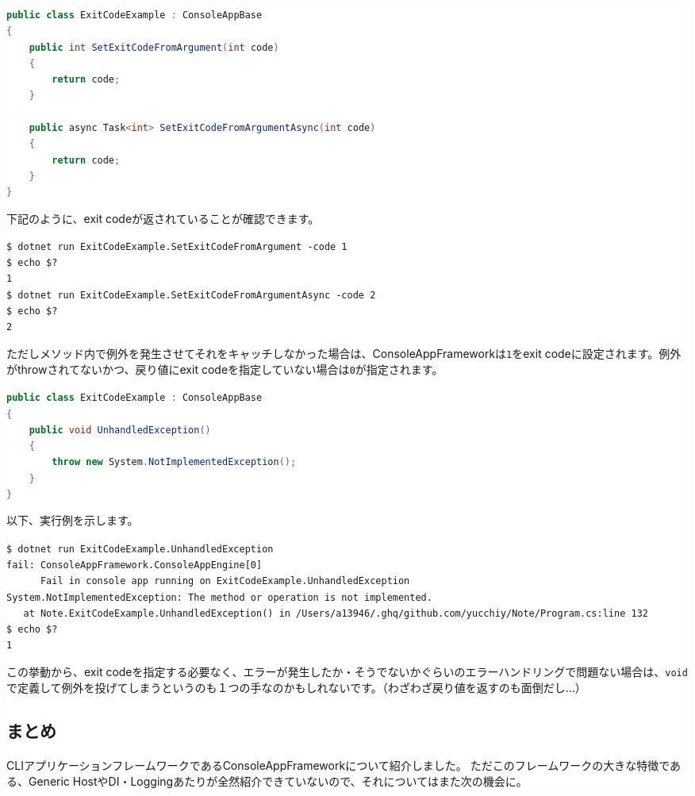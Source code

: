 ```cs
public class ExitCodeExample : ConsoleAppBase
{
    public int SetExitCodeFromArgument(int code)
    {
        return code;
    }

    public async Task<int> SetExitCodeFromArgumentAsync(int code)
    {
        return code;
    }
}
```

下記のように、exit codeが返されていることが確認できます。

```
$ dotnet run ExitCodeExample.SetExitCodeFromArgument -code 1
$ echo $?
1
$ dotnet run ExitCodeExample.SetExitCodeFromArgumentAsync -code 2
$ echo $?
2
```

ただしメソッド内で例外を発生させてそれをキャッチしなかった場合は、ConsoleAppFrameworkは`1`をexit codeに設定されます。例外がthrowされてないかつ、戻り値にexit codeを指定していない場合は`0`が指定されます。

```cs
public class ExitCodeExample : ConsoleAppBase
{
    public void UnhandledException()
    {
        throw new System.NotImplementedException();
    }
}
```

以下、実行例を示します。

```
$ dotnet run ExitCodeExample.UnhandledException
fail: ConsoleAppFramework.ConsoleAppEngine[0]
      Fail in console app running on ExitCodeExample.UnhandledException
System.NotImplementedException: The method or operation is not implemented.
   at Note.ExitCodeExample.UnhandledException() in /Users/a13946/.ghq/github.com/yucchiy/Note/Program.cs:line 132
$ echo $?
1
```

この挙動から、exit codeを指定する必要なく、エラーが発生したか・そうでないかぐらいのエラーハンドリングで問題ない場合は、`void`で定義して例外を投げてしまうというのも１つの手なのかもしれないです。（わざわざ戻り値を返すのも面倒だし...）

## まとめ

CLIアプリケーションフレームワークであるConsoleAppFrameworkについて紹介しました。
ただこのフレームワークの大きな特徴である、Generic HostやDI・Loggingあたりが全然紹介できていないので、それについてはまた次の機会に。

